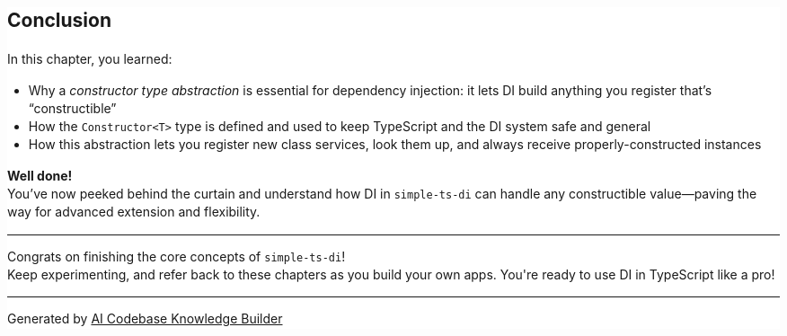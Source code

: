 
## Conclusion

In this chapter, you learned:

- Why a *constructor type abstraction* is essential for dependency injection: it lets DI build anything you register that’s “constructible”
- How the `Constructor<T>` type is defined and used to keep TypeScript and the DI system safe and general
- How this abstraction lets you register new class services, look them up, and always receive properly-constructed instances

**Well done!**  
You’ve now peeked behind the curtain and understand how DI in `simple-ts-di` can handle any constructible value—paving the way for advanced extension and flexibility.

---

Congrats on finishing the core concepts of `simple-ts-di`!  
Keep experimenting, and refer back to these chapters as you build your own apps. You're ready to use DI in TypeScript like a pro!

---

Generated by [AI Codebase Knowledge Builder](https://github.com/The-Pocket/Tutorial-Codebase-Knowledge)